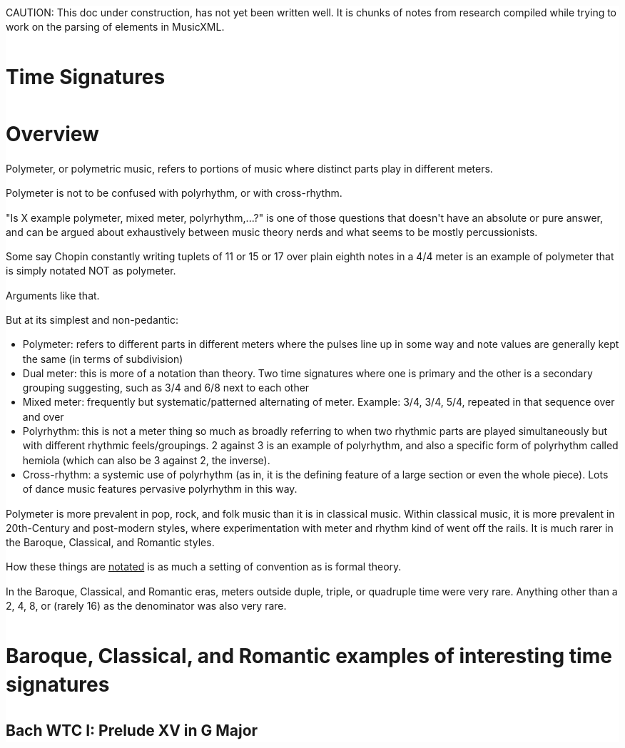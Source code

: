 CAUTION: This doc under construction, has not yet been written well. It is chunks of notes from 
research compiled while trying to work on the parsing of <time> elements in MusicXML.


# Time Signatures

# Overview

Polymeter, or polymetric music, refers to portions of music where distinct parts play in 
different meters.

Polymeter is not to be confused with polyrhythm, or with cross-rhythm.

"Is X example polymeter, mixed meter, polyrhythm,...?" is one of those questions that doesn't 
have an absolute or pure answer, and can be argued about exhaustively between music theory nerds 
and what seems to be mostly percussionists.

Some say Chopin constantly writing tuplets of 11 or 15 or 17 over plain eighth notes in a 4/4 
meter is an example of polymeter that is simply notated NOT as polymeter.

Arguments like that.

But at its simplest and non-pedantic:

+ Polymeter: refers to different parts in different meters where the pulses line up in some way 
  and note values are generally kept the same (in terms of subdivision)
+ Dual meter: this is more of a notation than theory. Two time signatures where one is primary 
  and the other is a secondary grouping suggesting, such as 3/4 and 6/8 next to each other
+ Mixed meter: frequently but systematic/patterned alternating of meter. Example: 3/4, 3/4, 5/4, 
  repeated in that sequence over and over
+ Polyrhythm: this is not a meter thing so much as broadly referring to when two rhythmic parts 
  are played simultaneously but with different rhythmic feels/groupings. 2 against 3 is an 
  example of polyrhythm, and also a specific form of polyrhythm called hemiola (which can also 
  be 3 against 2, the inverse).
+ Cross-rhythm: a systemic use of polyrhythm (as in, it is the defining feature of a large 
  section or even the whole piece). Lots of dance music features pervasive polyrhythm in this way.


Polymeter is more prevalent in pop, rock, and folk music than it is in classical music. Within
classical music, it is more prevalent in 20th-Century and post-modern styles, where 
experimentation with meter and rhythm kind of went off the rails. It is much rarer in the Baroque, 
Classical, and Romantic styles.

How these things are [notated](https://libres.uncg.edu/ir/uncg/f/umi-uncg-1566.pdf) is as much a
setting of convention as is formal theory.

In the Baroque, Classical, and Romantic eras, meters outside duple, triple, or quadruple time were 
very rare. Anything other than a 2, 4, 8, or (rarely 16) as the denominator was also very rare.

# Baroque, Classical, and Romantic examples of interesting time signatures

## Bach WTC I: Prelude XV in G Major
